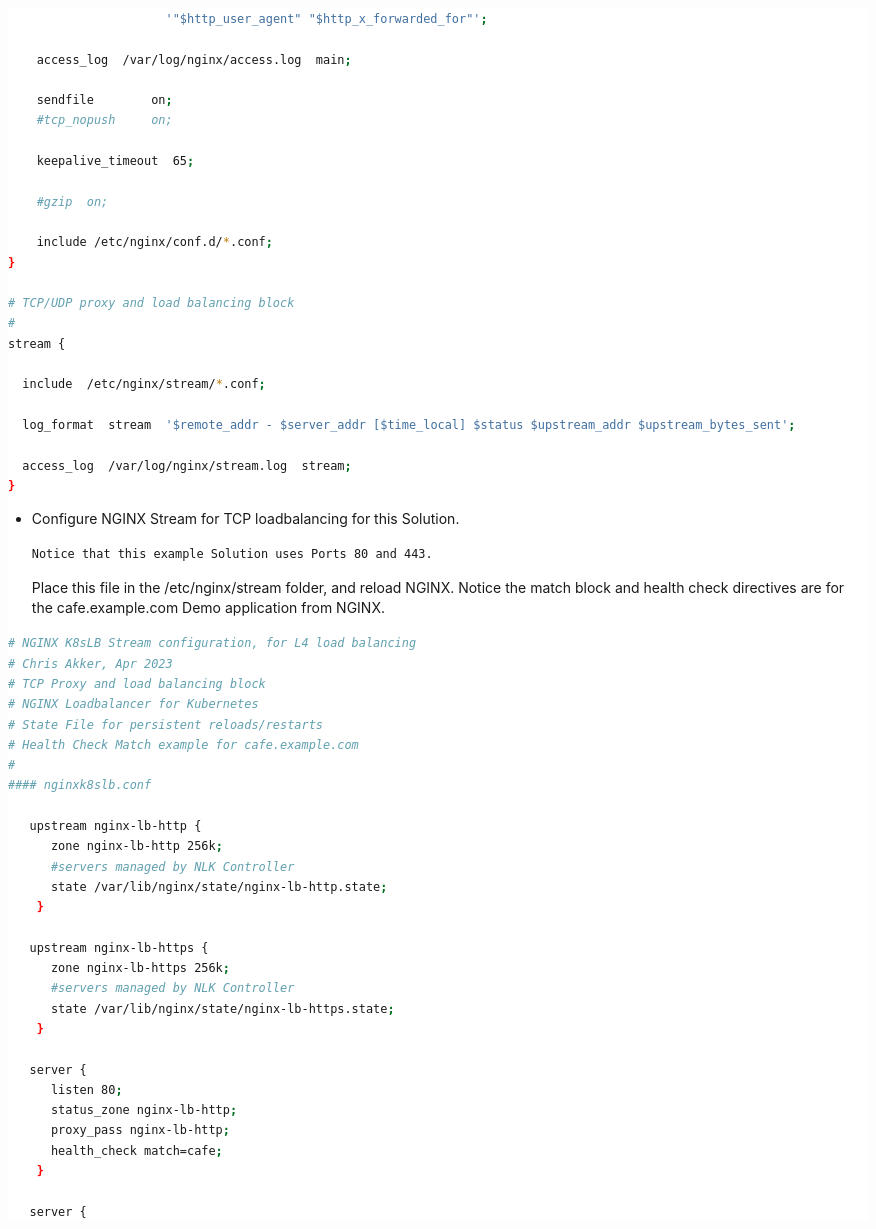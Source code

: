 ```bash
                      '"$http_user_agent" "$http_x_forwarded_for"';

    access_log  /var/log/nginx/access.log  main;

    sendfile        on;
    #tcp_nopush     on;

    keepalive_timeout  65;

    #gzip  on;

    include /etc/nginx/conf.d/*.conf;
}

# TCP/UDP proxy and load balancing block
#
stream {

  include  /etc/nginx/stream/*.conf;

  log_format  stream  '$remote_addr - $server_addr [$time_local] $status $upstream_addr $upstream_bytes_sent';

  access_log  /var/log/nginx/stream.log  stream;
}

```

- Configure NGINX Stream for TCP loadbalancing for this Solution.

  `Notice that this example Solution uses Ports 80 and 443.`  
  
  Place this file in the /etc/nginx/stream folder, and reload NGINX.  Notice the match block and health check directives are for the cafe.example.com Demo application from NGINX.

```bash
# NGINX K8sLB Stream configuration, for L4 load balancing
# Chris Akker, Apr 2023
# TCP Proxy and load balancing block
# NGINX Loadbalancer for Kubernetes
# State File for persistent reloads/restarts
# Health Check Match example for cafe.example.com
#
#### nginxk8slb.conf

   upstream nginx-lb-http {
      zone nginx-lb-http 256k;
      #servers managed by NLK Controller
      state /var/lib/nginx/state/nginx-lb-http.state; 
    }

   upstream nginx-lb-https {
      zone nginx-lb-https 256k;
      #servers managed by NLK Controller
      state /var/lib/nginx/state/nginx-lb-https.state; 
    }

   server {
      listen 80;
      status_zone nginx-lb-http;
      proxy_pass nginx-lb-http;
      health_check match=cafe;
    }
             
   server {
```
